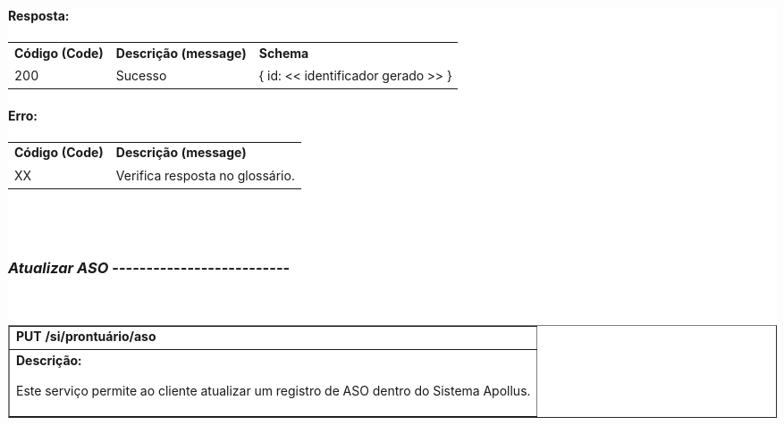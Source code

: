 #### Resposta:
 
<table>

<tr>
<td> <b>Código (Code) </b></td> 
<td> <b>Descrição (message) </b>  </td>
<td> <b> Schema </b> </td>
</tr>

<tr>
<td> 200</td> 
<td> Sucesso</td>
<td> {
id: << identificador gerado >>
}
 </td>

</tr>

  
</table>

#### Erro:
 
<table>

<tr>
<td> <b>Código (Code) </b></td> 
<td> <b>Descrição (message) </b>  </td>
</tr>

<tr>
<td> XX </td> 
<td> Verifica resposta no glossário.</td> 
</td>
</tr>

</table>
  
<br>

<br>

### *Atualizar ASO* --------------------------

<br>

<table border="1">

<tr>
<td><b>PUT /si/prontuário/aso</b></td>   
</tr>
   
<tr>
<td> <b> Descrição: </b> 
<p> Este serviço permite ao cliente atualizar um registro de ASO dentro do Sistema Apollus.
</td>
</table>
